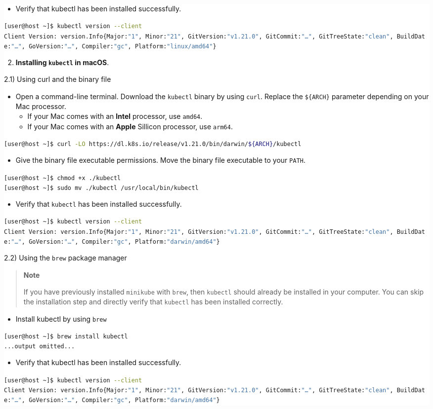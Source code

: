 
- Verify that kubectl has been installed successfully.

```bash
[user@host ~]$ kubectl version --client
Client Version: version.Info{Major:"1", Minor:"21", GitVersion:"v1.21.0", GitCommit:"…", GitTreeState:"clean", BuildDate:"…", GoVersion:"…", Compiler:"gc", Platform:"linux/amd64"}
```

2) **Installing `kubectl` in macOS**.

2.1) Using curl and the binary file

- Open a command-line terminal.
Download the `kubectl` binary by using `curl`.
Replace the `${ARCH}` parameter depending on your Mac processor.
    - If your Mac comes with an **Intel** processor, use `amd64`.
    - If your Mac comes with an **Apple** Sillicon processor, use `arm64`.

```bash
[user@host ~]$ curl -LO https://dl.k8s.io/release/v1.21.0/bin/darwin/${ARCH}/kubectl
```

- Give the binary file executable permissions.
  Move the binary file executable to your `PATH`.

```bash
[user@host ~]$ chmod +x ./kubectl
[user@host ~]$ sudo mv ./kubectl /usr/local/bin/kubectl
```

- Verify that `kubectl` has been installed successfully.

```bash
[user@host ~]$ kubectl version --client
Client Version: version.Info{Major:"1", Minor:"21", GitVersion:"v1.21.0", GitCommit:"…", GitTreeState:"clean", BuildDate:"…", GoVersion:"…", Compiler:"gc", Platform:"darwin/amd64"}
```

2.2) Using the `brew` package manager

> **Note**
>
> If you have previously installed `minikube` with `brew`, then `kubectl` should already be installed in your computer.
> You can skip the installation step and directly verify that `kubectl` has been installed correctly.

- Install kubectl by using `brew`

```bash
[user@host ~]$ brew install kubectl
...output omitted...
```

- Verify that kubectl has been installed successfully.

```bash
[user@host ~]$ kubectl version --client
Client Version: version.Info{Major:"1", Minor:"21", GitVersion:"v1.21.0", GitCommit:"…", GitTreeState:"clean", BuildDate:"…", GoVersion:"…", Compiler:"gc", Platform:"darwin/amd64"}
```


[devsandbox-menu]: https://kubebyexample.com/sites/default/files/2021-06/devsandbox-menu.png
[devsandbox-token]: https://kubebyexample.com/sites/default/files/2021-06/devsandbox-token.png